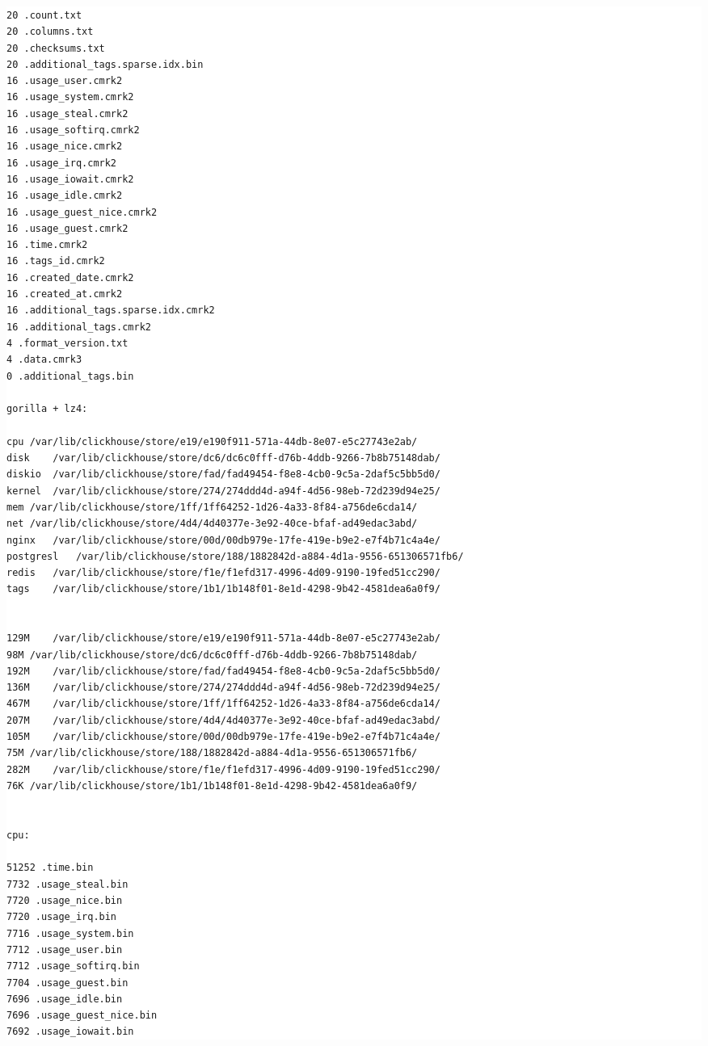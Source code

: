 ```
20 .count.txt
20 .columns.txt
20 .checksums.txt
20 .additional_tags.sparse.idx.bin
16 .usage_user.cmrk2
16 .usage_system.cmrk2
16 .usage_steal.cmrk2
16 .usage_softirq.cmrk2
16 .usage_nice.cmrk2
16 .usage_irq.cmrk2
16 .usage_iowait.cmrk2
16 .usage_idle.cmrk2
16 .usage_guest_nice.cmrk2
16 .usage_guest.cmrk2
16 .time.cmrk2
16 .tags_id.cmrk2
16 .created_date.cmrk2
16 .created_at.cmrk2
16 .additional_tags.sparse.idx.cmrk2
16 .additional_tags.cmrk2
4 .format_version.txt
4 .data.cmrk3
0 .additional_tags.bin

gorilla + lz4:

cpu	/var/lib/clickhouse/store/e19/e190f911-571a-44db-8e07-e5c27743e2ab/
disk	/var/lib/clickhouse/store/dc6/dc6c0fff-d76b-4ddb-9266-7b8b75148dab/
diskio	/var/lib/clickhouse/store/fad/fad49454-f8e8-4cb0-9c5a-2daf5c5bb5d0/
kernel	/var/lib/clickhouse/store/274/274ddd4d-a94f-4d56-98eb-72d239d94e25/
mem	/var/lib/clickhouse/store/1ff/1ff64252-1d26-4a33-8f84-a756de6cda14/
net	/var/lib/clickhouse/store/4d4/4d40377e-3e92-40ce-bfaf-ad49edac3abd/
nginx	/var/lib/clickhouse/store/00d/00db979e-17fe-419e-b9e2-e7f4b71c4a4e/
postgresl	/var/lib/clickhouse/store/188/1882842d-a884-4d1a-9556-651306571fb6/
redis	/var/lib/clickhouse/store/f1e/f1efd317-4996-4d09-9190-19fed51cc290/
tags	/var/lib/clickhouse/store/1b1/1b148f01-8e1d-4298-9b42-4581dea6a0f9/


129M	/var/lib/clickhouse/store/e19/e190f911-571a-44db-8e07-e5c27743e2ab/
98M	/var/lib/clickhouse/store/dc6/dc6c0fff-d76b-4ddb-9266-7b8b75148dab/
192M	/var/lib/clickhouse/store/fad/fad49454-f8e8-4cb0-9c5a-2daf5c5bb5d0/
136M	/var/lib/clickhouse/store/274/274ddd4d-a94f-4d56-98eb-72d239d94e25/
467M	/var/lib/clickhouse/store/1ff/1ff64252-1d26-4a33-8f84-a756de6cda14/
207M	/var/lib/clickhouse/store/4d4/4d40377e-3e92-40ce-bfaf-ad49edac3abd/
105M	/var/lib/clickhouse/store/00d/00db979e-17fe-419e-b9e2-e7f4b71c4a4e/
75M	/var/lib/clickhouse/store/188/1882842d-a884-4d1a-9556-651306571fb6/
282M	/var/lib/clickhouse/store/f1e/f1efd317-4996-4d09-9190-19fed51cc290/
76K	/var/lib/clickhouse/store/1b1/1b148f01-8e1d-4298-9b42-4581dea6a0f9/


cpu:

51252 .time.bin
7732 .usage_steal.bin
7720 .usage_nice.bin
7720 .usage_irq.bin
7716 .usage_system.bin
7712 .usage_user.bin
7712 .usage_softirq.bin
7704 .usage_guest.bin
7696 .usage_idle.bin
7696 .usage_guest_nice.bin
7692 .usage_iowait.bin
```